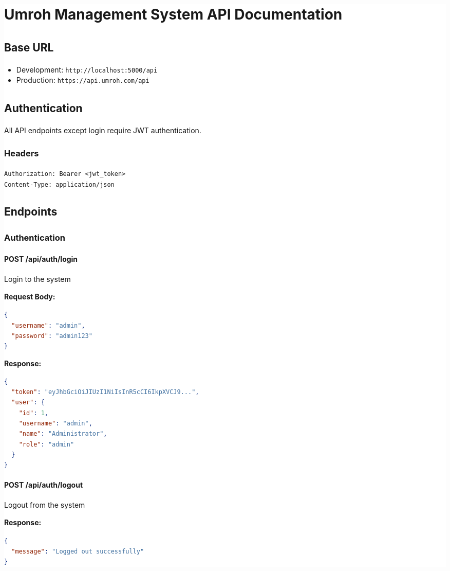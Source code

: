 # Umroh Management System API Documentation

## Base URL
- Development: `http://localhost:5000/api`
- Production: `https://api.umroh.com/api`

## Authentication
All API endpoints except login require JWT authentication.

### Headers
```
Authorization: Bearer <jwt_token>
Content-Type: application/json
```

## Endpoints

### Authentication

#### POST /api/auth/login
Login to the system

**Request Body:**
```json
{
  "username": "admin",
  "password": "admin123"
}
```

**Response:**
```json
{
  "token": "eyJhbGciOiJIUzI1NiIsInR5cCI6IkpXVCJ9...",
  "user": {
    "id": 1,
    "username": "admin",
    "name": "Administrator",
    "role": "admin"
  }
}
```

#### POST /api/auth/logout
Logout from the system

**Response:**
```json
{
  "message": "Logged out successfully"
}
```
